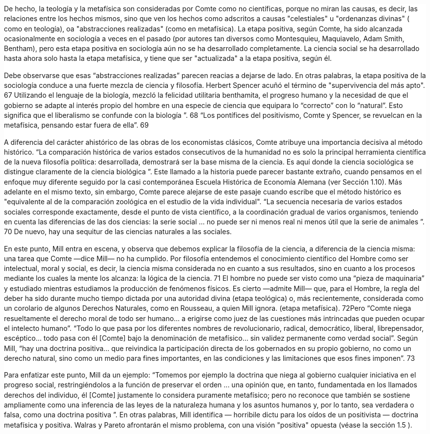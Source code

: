 De hecho, la teología y la metafísica son consideradas por Comte como no científicas, porque no miran las causas, es decir, las relaciones entre los hechos mismos, sino que ven los hechos como adscritos a causas "celestiales" u "ordenanzas divinas" ( como en teología), oa "abstracciones realizadas" (como en metafísica). La etapa positiva, según Comte, ha sido alcanzada ocasionalmente en sociología a veces en el pasado (por autores tan diversos como Montesquieu, Maquiavelo, Adam Smith, Bentham), pero esta etapa positiva en sociología aún no se ha desarrollado completamente. La ciencia social se ha desarrollado hasta ahora solo hasta la etapa metafísica, y tiene que ser "actualizada" a la etapa positiva, según él.

Debe observarse que esas “abstracciones realizadas” parecen reacias a dejarse de lado. En otras palabras, la etapa positiva de la sociología conduce a una fuerte mezcla de ciencia y filosofía. Herbert Spencer acuñó el término de "supervivencia del más apto". 67 Utilizando el lenguaje de la biología, mezcló la felicidad utilitaria benthamita, el progreso humano y la necesidad de que el gobierno se adapte al interés propio del hombre en una especie de ciencia que equipara lo “correcto” con lo “natural”. Esto significa que el liberalismo se confunde con la biología ”. 68 “Los pontífices del positivismo, Comte y Spencer, se revuelcan en la metafísica, pensando estar fuera de ella”. 69

A diferencia del carácter ahistórico de las obras de los economistas clásicos, Comte atribuye una importancia decisiva al método histórico. “La comparación histórica de varios estados consecutivos de la humanidad no es solo la principal herramienta científica de la nueva filosofía política: desarrollada, demostrará ser la base misma de la ciencia. Es aquí donde la ciencia sociológica se distingue claramente de la ciencia biológica ”. Este llamado a la historia puede parecer bastante extraño, cuando pensamos en el enfoque muy diferente seguido por la casi contemporánea Escuela Histórica de Economía Alemana (ver Sección  1.10). Más adelante en el mismo texto, sin embargo, Comte parece alejarse de este pasaje cuando escribe que el método histórico es "equivalente al de la comparación zoológica en el estudio de la vida individual". “La secuencia necesaria de varios estados sociales corresponde exactamente, desde el punto de vista científico, a la coordinación gradual de varios organismos, teniendo en cuenta las diferencias de las dos ciencias: la serie social ... no puede ser ni menos real ni menos útil que la serie de animales ”. 70 De nuevo, hay una sequitur de las ciencias naturales a las sociales.

En este punto, Mill entra en escena, y observa que debemos explicar la filosofía de la ciencia, a diferencia de la ciencia misma: una tarea que Comte —dice Mill— no ha cumplido. Por filosofía entendemos el conocimiento científico del Hombre como ser intelectual, moral y social, es decir, la ciencia misma considerada no en cuanto a sus resultados, sino en cuanto a los procesos mediante los cuales la mente los alcanza: la lógica de la ciencia. 71 El hombre no puede ser visto como una “pieza de maquinaria” y estudiado mientras estudiamos la producción de fenómenos físicos. Es cierto —admite Mill— que, para el Hombre, la regla del deber ha sido durante mucho tiempo dictada por una autoridad divina (etapa teológica) o, más recientemente, considerada como un corolario de algunos Derechos Naturales, como en Rousseau, a quien Mill ignora. (etapa metafísica). 72Pero “Comte niega resueltamente el derecho moral de todo ser humano… a erigirse como juez de las cuestiones más intrincadas que pueden ocupar el intelecto humano”. “Todo lo que pasa por los diferentes nombres de revolucionario, radical, democrático, liberal, librepensador, escéptico… todo pasa con él [Comte] bajo la denominación de metafísico… sin validez permanente como verdad social”. Según Mill, “hay una doctrina positiva… que reivindica la participación directa de los gobernados en su propio gobierno, no como un derecho natural, sino como un medio para fines importantes, en las condiciones y las limitaciones que esos fines imponen”. 73

Para enfatizar este punto, Mill da un ejemplo: “Tomemos por ejemplo la doctrina que niega al gobierno cualquier iniciativa en el progreso social, restringiéndolos a la función de preservar el orden ... una opinión que, en tanto, fundamentada en los llamados derechos del individuo, él [Comte] justamente lo considera puramente metafísico; pero no reconoce que también se sostiene ampliamente como una inferencia de las leyes de la naturaleza humana y los asuntos humanos y, por lo tanto, sea verdadera o falsa, como una doctrina positiva ”. En otras palabras, Mill identifica — horribile dictu para los oídos de un positivista — doctrina metafísica y positiva. Walras y Pareto afrontarán el mismo problema, con una visión "positiva" opuesta (véase la sección  1.5 ).
